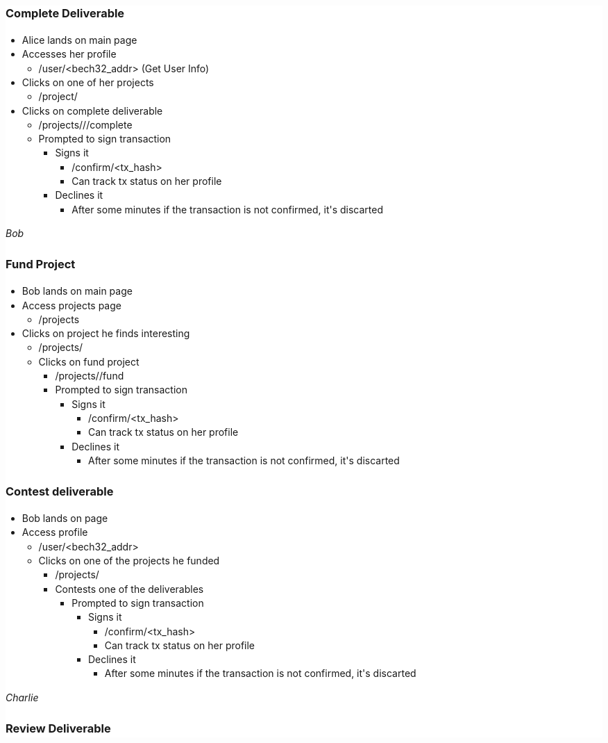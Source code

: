 ### Complete Deliverable

* Alice lands on main page
* Accesses her profile
    * /user/<bech32_addr> (Get User Info)
* Clicks on one of her projects
    * /project/<project-id>
* Clicks on complete deliverable
    * /projects/<project-id>/<deliverable-id>/complete
    * Prompted to sign transaction
        * Signs it
            * /confirm/<tx_hash>
            * Can track tx status on her profile
        * Declines it
            * After some minutes if the transaction is not confirmed, it's discarted

*Bob*

### Fund Project

* Bob lands on main page
* Access projects page
    * /projects
* Clicks on project he finds interesting
    * /projects/<project-id>
    * Clicks on fund project
        * /projects/<project-id>/fund
        * Prompted to sign transaction
            * Signs it
                * /confirm/<tx_hash>
                * Can track tx status on her profile
            * Declines it
                * After some minutes if the transaction is not confirmed, it's discarted

### Contest deliverable

* Bob lands on page
* Access profile
    * /user/<bech32_addr>
    * Clicks on one of the projects he funded
        * /projects/<project-id>
        * Contests one of the deliverables
            * Prompted to sign transaction
                * Signs it
                    * /confirm/<tx_hash>
                    * Can track tx status on her profile
                * Declines it
                    * After some minutes if the transaction is not confirmed, it's discarted

*Charlie*

### Review Deliverable
